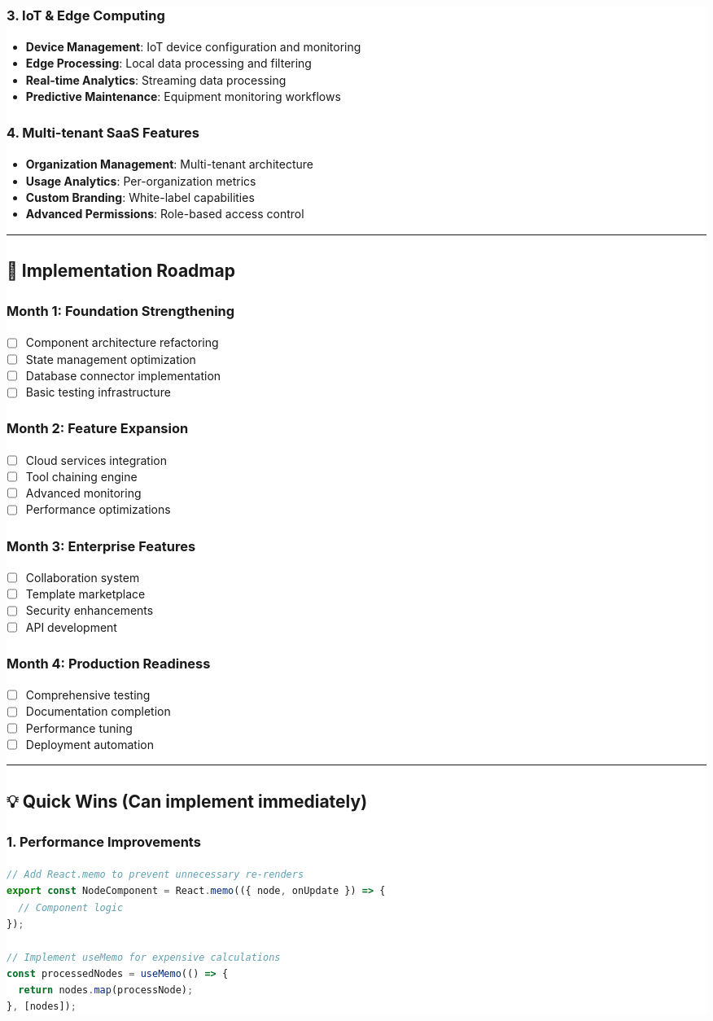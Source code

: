 ### **3. IoT & Edge Computing**
- **Device Management**: IoT device configuration and monitoring
- **Edge Processing**: Local data processing and filtering
- **Real-time Analytics**: Streaming data processing
- **Predictive Maintenance**: Equipment monitoring workflows

### **4. Multi-tenant SaaS Features**
- **Organization Management**: Multi-tenant architecture
- **Usage Analytics**: Per-organization metrics
- **Custom Branding**: White-label capabilities
- **Advanced Permissions**: Role-based access control

---

## 🎯 **Implementation Roadmap**

### **Month 1: Foundation Strengthening**
- [ ] Component architecture refactoring
- [ ] State management optimization
- [ ] Database connector implementation
- [ ] Basic testing infrastructure

### **Month 2: Feature Expansion**
- [ ] Cloud services integration
- [ ] Tool chaining engine
- [ ] Advanced monitoring
- [ ] Performance optimizations

### **Month 3: Enterprise Features**
- [ ] Collaboration system
- [ ] Template marketplace
- [ ] Security enhancements
- [ ] API development

### **Month 4: Production Readiness**
- [ ] Comprehensive testing
- [ ] Documentation completion
- [ ] Performance tuning
- [ ] Deployment automation

---

## 💡 **Quick Wins (Can implement immediately)**

### **1. Performance Improvements**
```typescript
// Add React.memo to prevent unnecessary re-renders
export const NodeComponent = React.memo(({ node, onUpdate }) => {
  // Component logic
});

// Implement useMemo for expensive calculations
const processedNodes = useMemo(() => {
  return nodes.map(processNode);
}, [nodes]);
```
